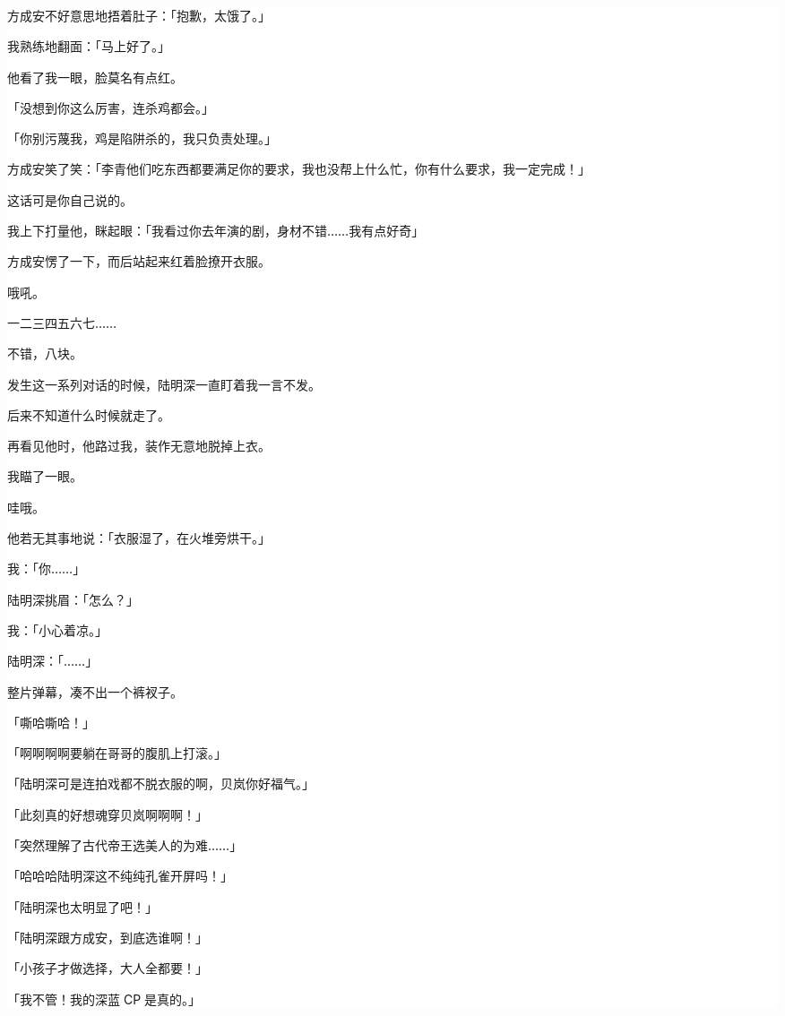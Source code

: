 方成安不好意思地捂着肚子：「抱歉，太饿了。」

我熟练地翻面：「马上好了。」

他看了我一眼，脸莫名有点红。

「没想到你这么厉害，连杀鸡都会。」

「你别污蔑我，鸡是陷阱杀的，我只负责处理。」

方成安笑了笑：「李青他们吃东西都要满足你的要求，我也没帮上什么忙，你有什么要求，我一定完成！」

这话可是你自己说的。

我上下打量他，眯起眼：「我看过你去年演的剧，身材不错……我有点好奇」

方成安愣了一下，而后站起来红着脸撩开衣服。

哦吼。

一二三四五六七……

不错，八块。

发生这一系列对话的时候，陆明深一直盯着我一言不发。

后来不知道什么时候就走了。

再看见他时，他路过我，装作无意地脱掉上衣。

我瞄了一眼。

哇哦。

他若无其事地说：「衣服湿了，在火堆旁烘干。」

我：「你……」

陆明深挑眉：「怎么？」

我：「小心着凉。」

陆明深：「……」

整片弹幕，凑不出一个裤衩子。

「嘶哈嘶哈！」

「啊啊啊啊要躺在哥哥的腹肌上打滚。」

「陆明深可是连拍戏都不脱衣服的啊，贝岚你好福气。」

「此刻真的好想魂穿贝岚啊啊啊！」

「突然理解了古代帝王选美人的为难……」

「哈哈哈陆明深这不纯纯孔雀开屏吗！」

「陆明深也太明显了吧！」

「陆明深跟方成安，到底选谁啊！」

「小孩子才做选择，大人全都要！」

「我不管！我的深蓝 CP 是真的。」
